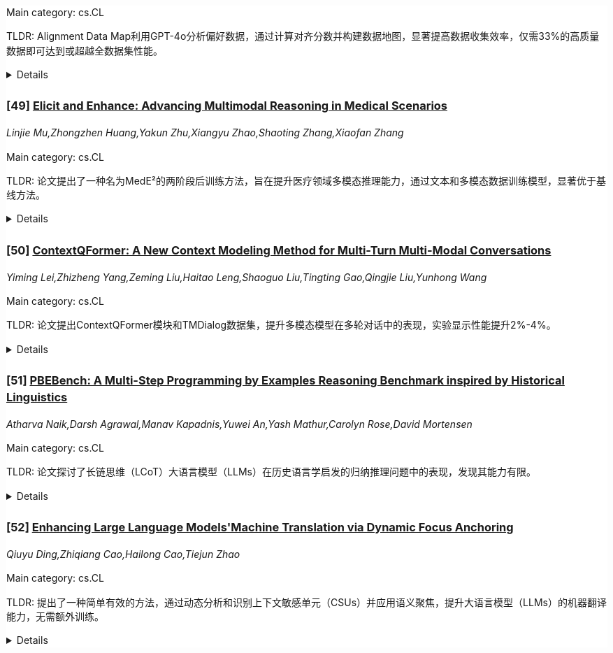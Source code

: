 Main category: cs.CL

TLDR: Alignment Data Map利用GPT-4o分析偏好数据，通过计算对齐分数并构建数据地图，显著提高数据收集效率，仅需33%的高质量数据即可达到或超越全数据集性能。


<details><summary>Details</summary></details>

### [49] [Elicit and Enhance: Advancing Multimodal Reasoning in Medical Scenarios](https://arxiv.org/abs/2505.23118)
*Linjie Mu,Zhongzhen Huang,Yakun Zhu,Xiangyu Zhao,Shaoting Zhang,Xiaofan Zhang*

Main category: cs.CL

TLDR: 论文提出了一种名为MedE²的两阶段后训练方法，旨在提升医疗领域多模态推理能力，通过文本和多模态数据训练模型，显著优于基线方法。


<details><summary>Details</summary></details>

### [50] [ContextQFormer: A New Context Modeling Method for Multi-Turn Multi-Modal Conversations](https://arxiv.org/abs/2505.23121)
*Yiming Lei,Zhizheng Yang,Zeming Liu,Haitao Leng,Shaoguo Liu,Tingting Gao,Qingjie Liu,Yunhong Wang*

Main category: cs.CL

TLDR: 论文提出ContextQFormer模块和TMDialog数据集，提升多模态模型在多轮对话中的表现，实验显示性能提升2%-4%。


<details><summary>Details</summary></details>

### [51] [PBEBench: A Multi-Step Programming by Examples Reasoning Benchmark inspired by Historical Linguistics](https://arxiv.org/abs/2505.23126)
*Atharva Naik,Darsh Agrawal,Manav Kapadnis,Yuwei An,Yash Mathur,Carolyn Rose,David Mortensen*

Main category: cs.CL

TLDR: 论文探讨了长链思维（LCoT）大语言模型（LLMs）在历史语言学启发的归纳推理问题中的表现，发现其能力有限。


<details><summary>Details</summary></details>

### [52] [Enhancing Large Language Models'Machine Translation via Dynamic Focus Anchoring](https://arxiv.org/abs/2505.23140)
*Qiuyu Ding,Zhiqiang Cao,Hailong Cao,Tiejun Zhao*

Main category: cs.CL

TLDR: 提出了一种简单有效的方法，通过动态分析和识别上下文敏感单元（CSUs）并应用语义聚焦，提升大语言模型（LLMs）的机器翻译能力，无需额外训练。


<details>
  <summary>Details</summary>

